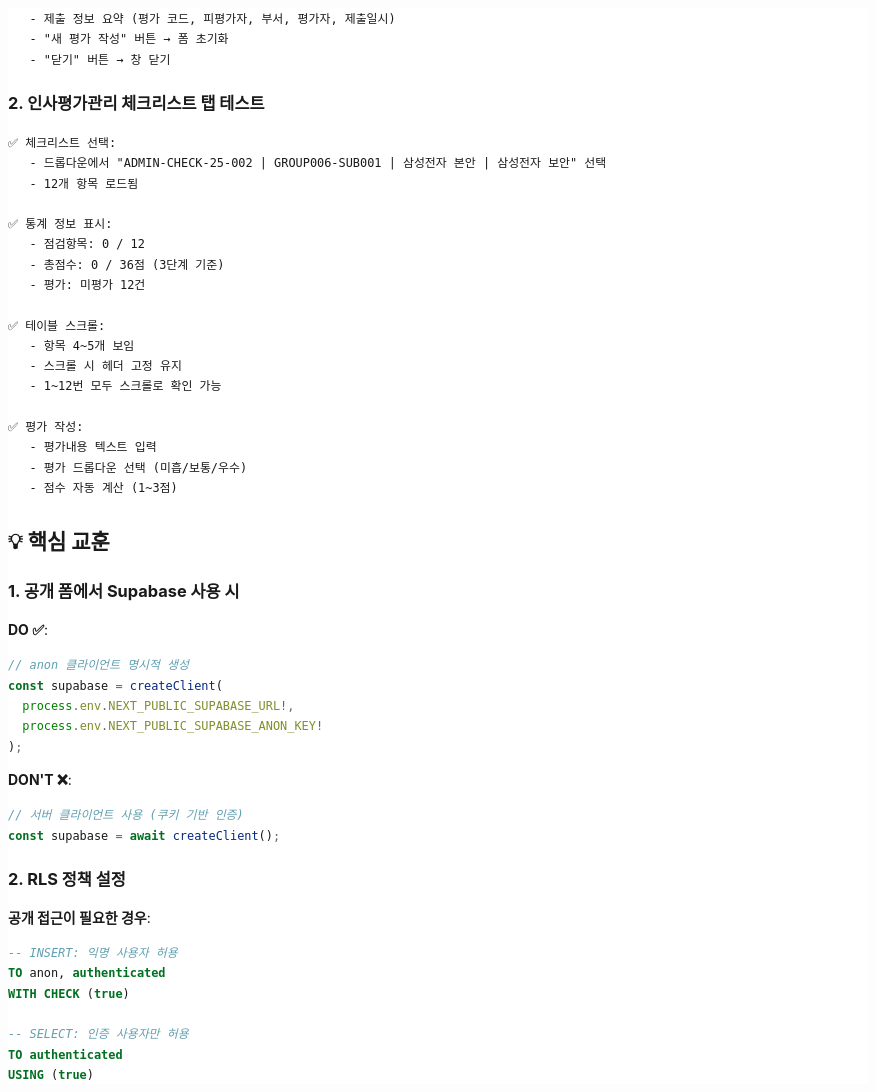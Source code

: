 ```
   - 제출 정보 요약 (평가 코드, 피평가자, 부서, 평가자, 제출일시)
   - "새 평가 작성" 버튼 → 폼 초기화
   - "닫기" 버튼 → 창 닫기
```

### 2. 인사평가관리 체크리스트 탭 테스트

```
✅ 체크리스트 선택:
   - 드롭다운에서 "ADMIN-CHECK-25-002 | GROUP006-SUB001 | 삼성전자 본안 | 삼성전자 보안" 선택
   - 12개 항목 로드됨

✅ 통계 정보 표시:
   - 점검항목: 0 / 12
   - 총점수: 0 / 36점 (3단계 기준)
   - 평가: 미평가 12건

✅ 테이블 스크롤:
   - 항목 4~5개 보임
   - 스크롤 시 헤더 고정 유지
   - 1~12번 모두 스크롤로 확인 가능

✅ 평가 작성:
   - 평가내용 텍스트 입력
   - 평가 드롭다운 선택 (미흡/보통/우수)
   - 점수 자동 계산 (1~3점)
```

## 💡 핵심 교훈

### 1. 공개 폼에서 Supabase 사용 시

**DO ✅**:
```typescript
// anon 클라이언트 명시적 생성
const supabase = createClient(
  process.env.NEXT_PUBLIC_SUPABASE_URL!,
  process.env.NEXT_PUBLIC_SUPABASE_ANON_KEY!
);
```

**DON'T ❌**:
```typescript
// 서버 클라이언트 사용 (쿠키 기반 인증)
const supabase = await createClient();
```

### 2. RLS 정책 설정

**공개 접근이 필요한 경우**:
```sql
-- INSERT: 익명 사용자 허용
TO anon, authenticated
WITH CHECK (true)

-- SELECT: 인증 사용자만 허용
TO authenticated
USING (true)
```
